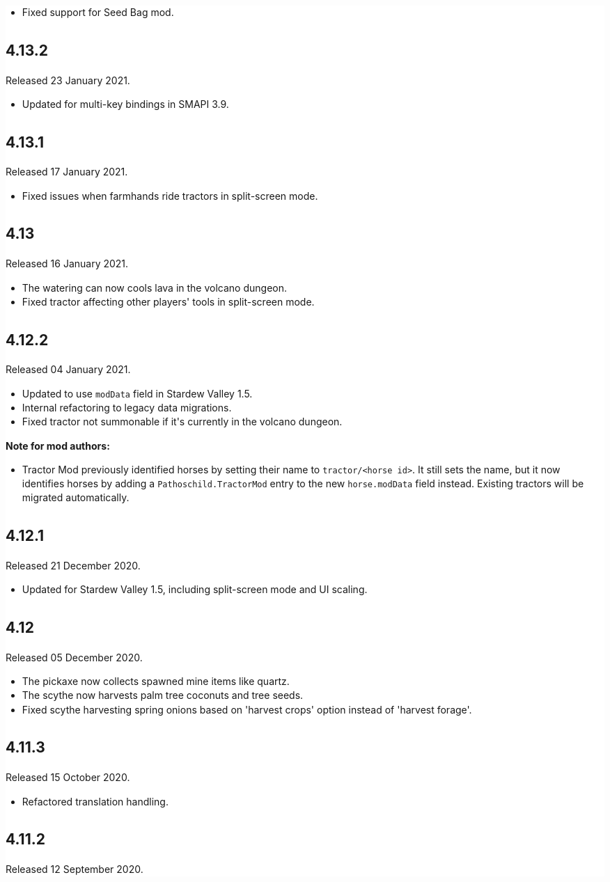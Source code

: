 * Fixed support for Seed Bag mod.

## 4.13.2
Released 23 January 2021.

* Updated for multi-key bindings in SMAPI 3.9.

## 4.13.1
Released 17 January 2021.

* Fixed issues when farmhands ride tractors in split-screen mode.

## 4.13
Released 16 January 2021.

* The watering can now cools lava in the volcano dungeon.
* Fixed tractor affecting other players' tools in split-screen mode.

## 4.12.2
Released 04 January 2021.

* Updated to use `modData` field in Stardew Valley 1.5.
* Internal refactoring to legacy data migrations.
* Fixed tractor not summonable if it's currently in the volcano dungeon.

**Note for mod authors:**
* Tractor Mod previously identified horses by setting their name to `tractor/<horse id>`. It still
  sets the name, but it now identifies horses by adding a `Pathoschild.TractorMod` entry to the new
  `horse.modData` field instead. Existing tractors will be migrated automatically.

## 4.12.1
Released 21 December 2020.

* Updated for Stardew Valley 1.5, including split-screen mode and UI scaling.

## 4.12
Released 05 December 2020.

* The pickaxe now collects spawned mine items like quartz.
* The scythe now harvests palm tree coconuts and tree seeds.
* Fixed scythe harvesting spring onions based on 'harvest crops' option instead of 'harvest forage'.

## 4.11.3
Released 15 October 2020.

* Refactored translation handling.

## 4.11.2
Released 12 September 2020.
